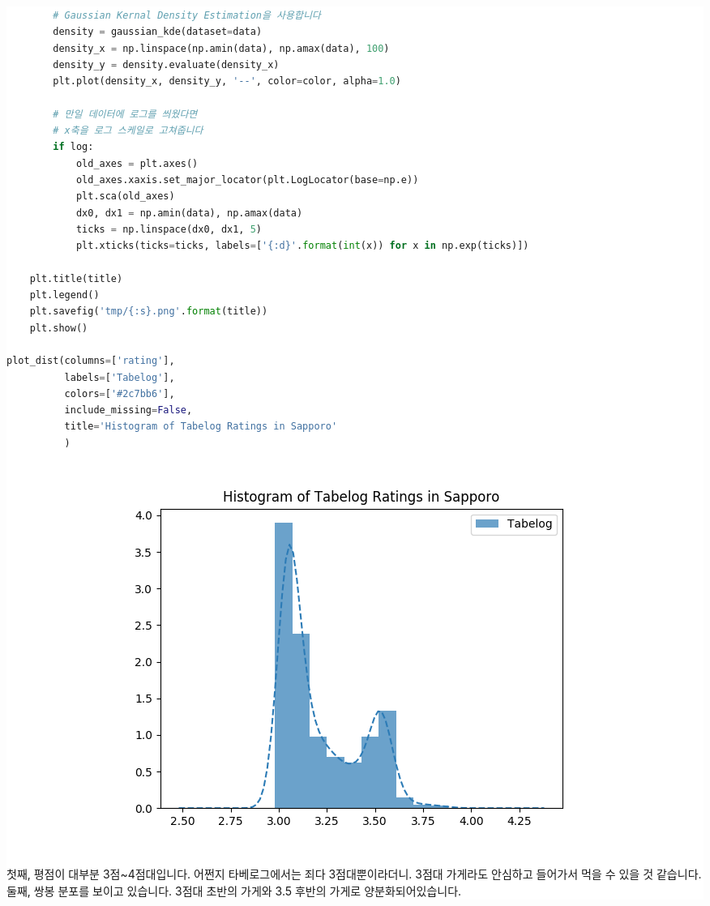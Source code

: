 ```python
        # Gaussian Kernal Density Estimation을 사용합니다
        density = gaussian_kde(dataset=data)
        density_x = np.linspace(np.amin(data), np.amax(data), 100)
        density_y = density.evaluate(density_x)
        plt.plot(density_x, density_y, '--', color=color, alpha=1.0)

        # 만일 데이터에 로그를 씌웠다면
        # x축을 로그 스케일로 고쳐줍니다
        if log:
            old_axes = plt.axes()
            old_axes.xaxis.set_major_locator(plt.LogLocator(base=np.e))
            plt.sca(old_axes)
            dx0, dx1 = np.amin(data), np.amax(data)
            ticks = np.linspace(dx0, dx1, 5)
            plt.xticks(ticks=ticks, labels=['{:d}'.format(int(x)) for x in np.exp(ticks)])

    plt.title(title)
    plt.legend()
    plt.savefig('tmp/{:s}.png'.format(title))
    plt.show()

plot_dist(columns=['rating'],
          labels=['Tabelog'],
          colors=['#2c7bb6'],
          include_missing=False,
          title='Histogram of Tabelog Ratings in Sapporo'
          )
```
<p align="center">
<img src="/images/2019-03-30-Histogram of Tabelog Ratings in Sapporo.png"><br>
</p>
첫째, 평점이 대부분 3점~4점대입니다. 어쩐지 타베로그에서는 죄다 3점대뿐이라더니. 3점대 가게라도 안심하고 들어가서 먹을 수 있을 것 같습니다.
둘째, 쌍봉 분포를 보이고 있습니다. 3점대 초반의 가게와 3.5 후반의 가게로 양분화되어있습니다.

